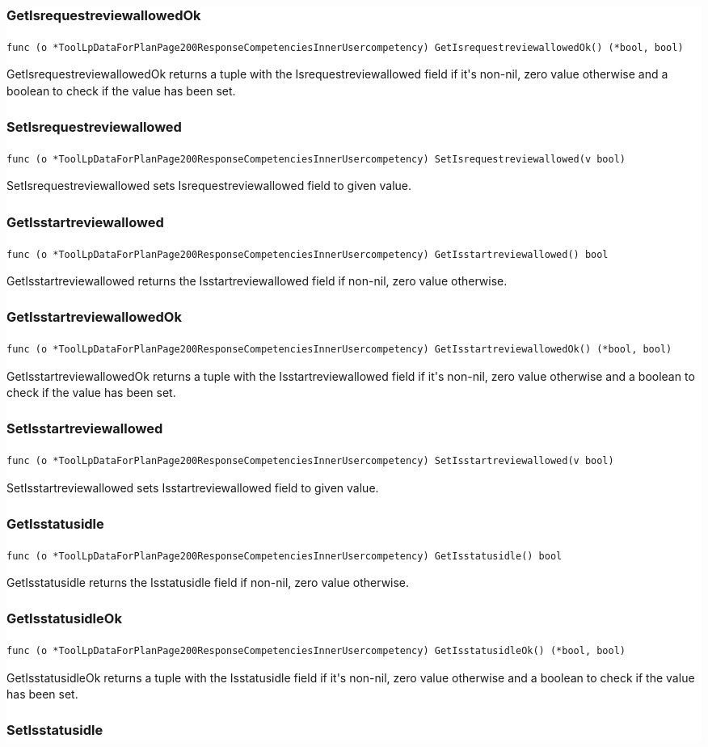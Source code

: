 ### GetIsrequestreviewallowedOk

`func (o *ToolLpDataForPlanPage200ResponseCompetenciesInnerUsercompetency) GetIsrequestreviewallowedOk() (*bool, bool)`

GetIsrequestreviewallowedOk returns a tuple with the Isrequestreviewallowed field if it's non-nil, zero value otherwise
and a boolean to check if the value has been set.

### SetIsrequestreviewallowed

`func (o *ToolLpDataForPlanPage200ResponseCompetenciesInnerUsercompetency) SetIsrequestreviewallowed(v bool)`

SetIsrequestreviewallowed sets Isrequestreviewallowed field to given value.


### GetIsstartreviewallowed

`func (o *ToolLpDataForPlanPage200ResponseCompetenciesInnerUsercompetency) GetIsstartreviewallowed() bool`

GetIsstartreviewallowed returns the Isstartreviewallowed field if non-nil, zero value otherwise.

### GetIsstartreviewallowedOk

`func (o *ToolLpDataForPlanPage200ResponseCompetenciesInnerUsercompetency) GetIsstartreviewallowedOk() (*bool, bool)`

GetIsstartreviewallowedOk returns a tuple with the Isstartreviewallowed field if it's non-nil, zero value otherwise
and a boolean to check if the value has been set.

### SetIsstartreviewallowed

`func (o *ToolLpDataForPlanPage200ResponseCompetenciesInnerUsercompetency) SetIsstartreviewallowed(v bool)`

SetIsstartreviewallowed sets Isstartreviewallowed field to given value.


### GetIsstatusidle

`func (o *ToolLpDataForPlanPage200ResponseCompetenciesInnerUsercompetency) GetIsstatusidle() bool`

GetIsstatusidle returns the Isstatusidle field if non-nil, zero value otherwise.

### GetIsstatusidleOk

`func (o *ToolLpDataForPlanPage200ResponseCompetenciesInnerUsercompetency) GetIsstatusidleOk() (*bool, bool)`

GetIsstatusidleOk returns a tuple with the Isstatusidle field if it's non-nil, zero value otherwise
and a boolean to check if the value has been set.

### SetIsstatusidle
